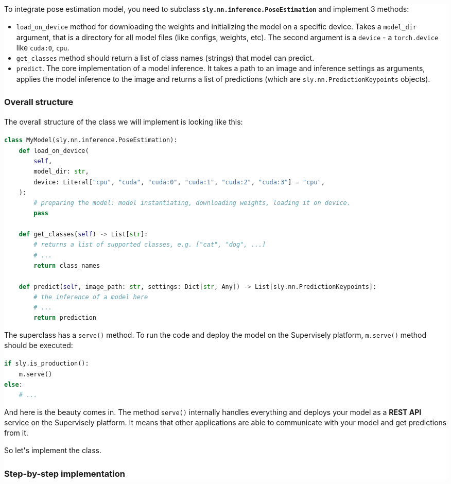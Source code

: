 To integrate pose estimation model, you need to subclass **`sly.nn.inference.PoseEstimation`** and implement 3 methods:

* `load_on_device` method for downloading the weights and initializing the model on a specific device. Takes a `model_dir` argument, that is a directory for all model files (like configs, weights, etc). The second argument is a `device` - a `torch.device` like `cuda:0`, `cpu`.
* `get_classes` method should return a list of class names (strings) that model can predict.
* `predict`. The core implementation of a model inference. It takes a path to an image and inference settings as arguments, applies the model inference to the image and returns a list of predictions (which are `sly.nn.PredictionKeypoints` objects).


### Overall structure

The overall structure of the class we will implement is looking like this:

```python
class MyModel(sly.nn.inference.PoseEstimation):
    def load_on_device(
        self,
        model_dir: str,
        device: Literal["cpu", "cuda", "cuda:0", "cuda:1", "cuda:2", "cuda:3"] = "cpu",
    ):
        # preparing the model: model instantiating, downloading weights, loading it on device.
        pass

    def get_classes(self) -> List[str]:
        # returns a list of supported classes, e.g. ["cat", "dog", ...]
        # ...
        return class_names

    def predict(self, image_path: str, settings: Dict[str, Any]) -> List[sly.nn.PredictionKeypoints]:
        # the inference of a model here
        # ...
        return prediction
```

The superclass has a `serve()` method. To run the code and deploy the model on the Supervisely platform, `m.serve()` method should be executed:

```python
if sly.is_production():
    m.serve()
else:
    # ...
```

And here is the beauty comes in. The method `serve()` internally handles everything and deploys your model as a **REST API** service on the Supervisely platform. It means that other applications are able to communicate with your model and get predictions from it.


So let's implement the class.


### Step-by-step implementation

